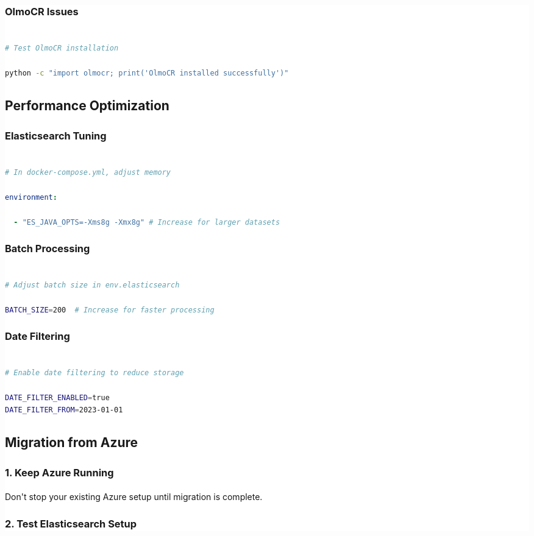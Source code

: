 ### OlmoCR Issues

```bash

# Test OlmoCR installation

python -c "import olmocr; print('OlmoCR installed successfully')"

```

## Performance Optimization

### Elasticsearch Tuning

```yaml

# In docker-compose.yml, adjust memory

environment:

  - "ES_JAVA_OPTS=-Xms8g -Xmx8g" # Increase for larger datasets

```

### Batch Processing

```bash

# Adjust batch size in env.elasticsearch

BATCH_SIZE=200  # Increase for faster processing

```

### Date Filtering

```bash

# Enable date filtering to reduce storage

DATE_FILTER_ENABLED=true
DATE_FILTER_FROM=2023-01-01

```

## Migration from Azure

### 1. Keep Azure Running

Don't stop your existing Azure setup until migration is complete.

### 2. Test Elasticsearch Setup
